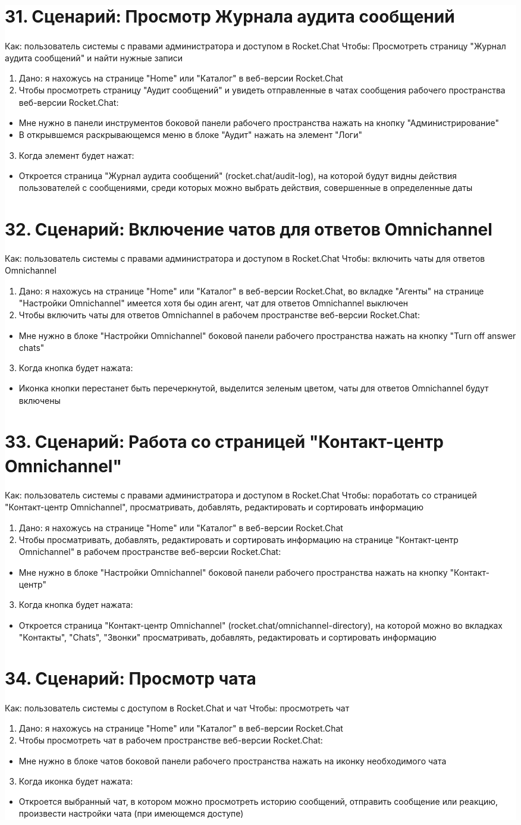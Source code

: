 # 31. Сценарий: Просмотр Журнала аудита сообщений
Как: пользователь системы с правами администратора и доступом в Rocket.Chat
Чтобы: Просмотреть страницу "Журнал аудита сообщений" и найти нужные записи
1. Дано: я нахожусь на странице "Home" или "Каталог" в веб-версии Rocket.Chat
2. Чтобы просмотреть страницу "Аудит сообщений" и увидеть отправленные в чатах сообщения рабочего пространства веб-версии Rocket.Chat:
  - Мне нужно в панели инструментов боковой панели рабочего пространства нажать на кнопку "Администрирование"
  - В открывшемся раскрывающемся меню в блоке "Аудит" нажать на элемент "Логи"
3. Когда элемент будет нажат:
  - Откроется страница "Журнал аудита сообщений" (rocket.chat/audit-log), на которой будут видны действия пользователей с сообщениями, среди которых можно выбрать действия, совершенные в определенные даты

# 32. Сценарий: Включение чатов для ответов Omnichannel
Как: пользователь системы с правами администратора и доступом в Rocket.Chat
Чтобы: включить чаты для ответов Omnichannel
1. Дано: я нахожусь на странице "Home" или "Каталог" в веб-версии Rocket.Chat, во вкладке "Агенты" на странице "Настройки Omnichannel" имеется хотя бы один агент, чат для ответов Omnichannel выключен
2. Чтобы включить чаты для ответов Omnichannel в рабочем пространстве веб-версии Rocket.Chat:
  - Мне нужно в блоке "Настройки Omnichannel" боковой панели рабочего пространства нажать на кнопку "Turn off answer chats"
3. Когда кнопка будет нажата:
  - Иконка кнопки перестанет быть перечеркнутой, выделится зеленым цветом, чаты для ответов Omnichannel будут включены

# 33. Сценарий: Работа со страницей "Контакт-центр Omnichannel"
Как: пользователь системы с правами администратора и доступом в Rocket.Chat
Чтобы: поработать со страницей "Контакт-центр Omnichannel", просматривать, добавлять, редактировать и сортировать информацию
1. Дано: я нахожусь на странице "Home" или "Каталог" в веб-версии Rocket.Chat
2. Чтобы просматривать, добавлять, редактировать и сортировать информацию на странице "Контакт-центр Omnichannel" в рабочем пространстве веб-версии Rocket.Chat:
  - Мне нужно в блоке "Настройки Omnichannel" боковой панели рабочего пространства нажать на кнопку "Контакт-центр"
3. Когда кнопка будет нажата:
  - Откроется страница "Контакт-центр Omnichannel" (rocket.chat/omnichannel-directory), на которой можно во вкладках "Контакты", "Chats", "Звонки" просматривать, добавлять, редактировать и сортировать информацию

# 34. Сценарий: Просмотр чата
Как: пользователь системы с доступом в Rocket.Chat и чат
Чтобы: просмотреть чат
1. Дано: я нахожусь на странице "Home" или "Каталог" в веб-версии Rocket.Chat
2. Чтобы просмотреть чат в рабочем пространстве веб-версии Rocket.Chat:
  - Мне нужно в блоке чатов боковой панели рабочего пространства нажать на иконку необходимого чата
3. Когда иконка будет нажата:
  - Откроется выбранный чат, в котором можно просмотреть историю сообщений, отправить сообщение или реакцию, произвести настройки чата (при имеющемся доступе)
